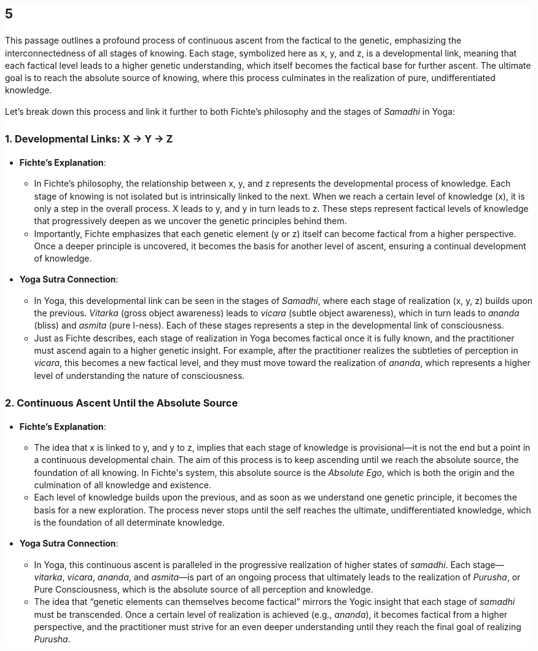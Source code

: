 ## 5

This passage outlines a profound process of continuous ascent from the factical to the genetic, emphasizing the interconnectedness of all stages of knowing. Each stage, symbolized here as x, y, and z, is a developmental link, meaning that each factical level leads to a higher genetic understanding, which itself becomes the factical base for further ascent. The ultimate goal is to reach the absolute source of knowing, where this process culminates in the realization of pure, undifferentiated knowledge.

Let’s break down this process and link it further to both Fichte’s philosophy and the stages of *Samadhi* in Yoga:

### 1. **Developmental Links: X → Y → Z**
   - **Fichte’s Explanation**:
     - In Fichte’s philosophy, the relationship between x, y, and z represents the developmental process of knowledge. Each stage of knowing is not isolated but is intrinsically linked to the next. When we reach a certain level of knowledge (x), it is only a step in the overall process. X leads to y, and y in turn leads to z. These steps represent factical levels of knowledge that progressively deepen as we uncover the genetic principles behind them.
     - Importantly, Fichte emphasizes that each genetic element (y or z) itself can become factical from a higher perspective. Once a deeper principle is uncovered, it becomes the basis for another level of ascent, ensuring a continual development of knowledge.

   - **Yoga Sutra Connection**:
     - In Yoga, this developmental link can be seen in the stages of *Samadhi*, where each stage of realization (x, y, z) builds upon the previous. *Vitarka* (gross object awareness) leads to *vicara* (subtle object awareness), which in turn leads to *ananda* (bliss) and *asmita* (pure I-ness). Each of these stages represents a step in the developmental link of consciousness.
     - Just as Fichte describes, each stage of realization in Yoga becomes factical once it is fully known, and the practitioner must ascend again to a higher genetic insight. For example, after the practitioner realizes the subtleties of perception in *vicara*, this becomes a new factical level, and they must move toward the realization of *ananda*, which represents a higher level of understanding the nature of consciousness.

### 2. **Continuous Ascent Until the Absolute Source**
   - **Fichte’s Explanation**:
     - The idea that x is linked to y, and y to z, implies that each stage of knowledge is provisional—it is not the end but a point in a continuous developmental chain. The aim of this process is to keep ascending until we reach the absolute source, the foundation of all knowing. In Fichte's system, this absolute source is the *Absolute Ego*, which is both the origin and the culmination of all knowledge and existence.
     - Each level of knowledge builds upon the previous, and as soon as we understand one genetic principle, it becomes the basis for a new exploration. The process never stops until the self reaches the ultimate, undifferentiated knowledge, which is the foundation of all determinate knowledge.

   - **Yoga Sutra Connection**:
     - In Yoga, this continuous ascent is paralleled in the progressive realization of higher states of *samadhi*. Each stage—*vitarka*, *vicara*, *ananda*, and *asmita*—is part of an ongoing process that ultimately leads to the realization of *Purusha*, or Pure Consciousness, which is the absolute source of all perception and knowledge.
     - The idea that “genetic elements can themselves become factical” mirrors the Yogic insight that each stage of *samadhi* must be transcended. Once a certain level of realization is achieved (e.g., *ananda*), it becomes factical from a higher perspective, and the practitioner must strive for an even deeper understanding until they reach the final goal of realizing *Purusha*.
